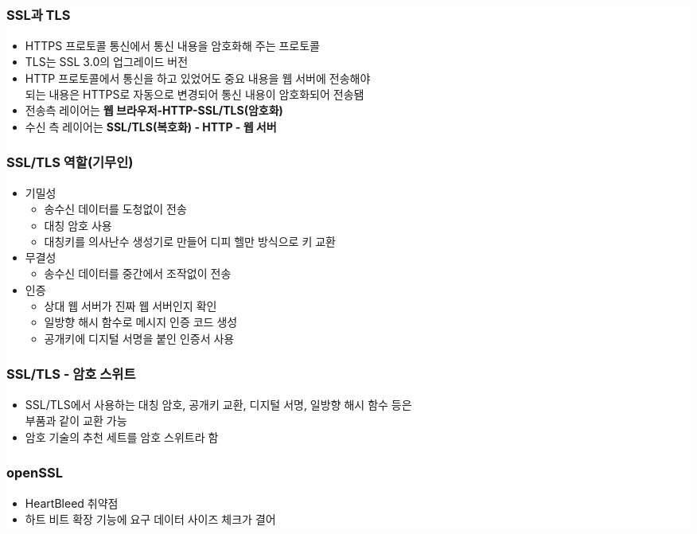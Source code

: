 ### SSL과 TLS

- HTTPS 프로토콜 통신에서 통신 내용을 암호화해 주는 프로토콜
- TLS는 SSL 3.0의 업그레이드 버전
- HTTP 프로토콜에서 통신을 하고 있었어도 중요 내용을 웹 서버에 전송해야<br> 되는 내용은 HTTPS로 자동으로 변경되어 통신 내용이 암호화되어 전송됌
- 전송측 레이어는 **웹 브라우저-HTTP-SSL/TLS(암호화)**
- 수신 측 레이어는 **SSL/TLS(복호화) - HTTP - 웹 서버**



### SSL/TLS 역할(기무인)

- 기밀성
  - 송수신 데이터를 도청없이 전송
  - 대칭 암호 사용
  - 대칭키를 의사난수 생성기로 만들어 디피 헬만 방식으로 키 교환
- 무결성
  - 송수신 데이터를 중간에서 조작없이 전송
- 인증
  - 상대 웹 서버가 진짜 웹 서버인지 확인
  - 일방향 해시 함수로 메시지 인증 코드 생성
  - 공개키에 디지털 서명을 붙인 인증서 사용



### SSL/TLS - 암호 스위트

- SSL/TLS에서 사용하는 대칭 암호, 공개키 교환, 디지털 서명, 일방향 해시 함수 등은<br> 부품과 같이 교환 가능
- 암호 기술의 추천 세트를 암호 스위트라 함



### openSSL

- HeartBleed 취약점
- 하트 비트 확장 기능에 요구 데이터 사이즈 체크가 결어
